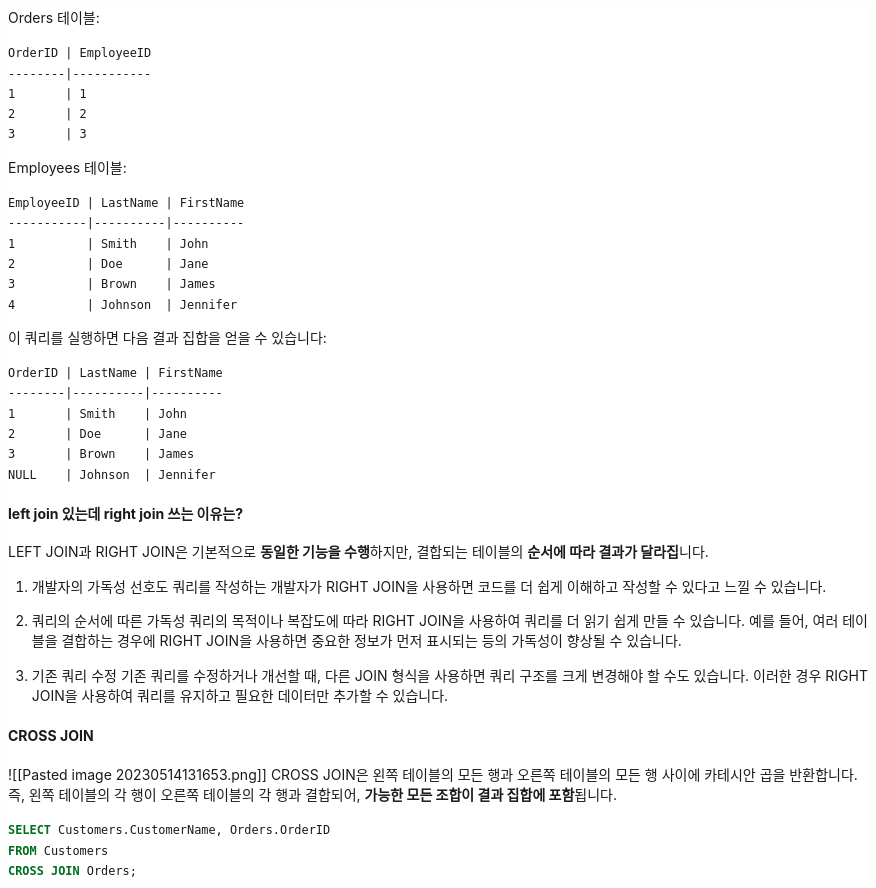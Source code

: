 Orders 테이블:
```
OrderID | EmployeeID
--------|-----------
1       | 1
2       | 2
3       | 3
```

Employees 테이블:
```
EmployeeID | LastName | FirstName
-----------|----------|----------
1          | Smith    | John
2          | Doe      | Jane
3          | Brown    | James
4          | Johnson  | Jennifer
```

이 쿼리를 실행하면 다음 결과 집합을 얻을 수 있습니다:
```
OrderID | LastName | FirstName
--------|----------|----------
1       | Smith    | John
2       | Doe      | Jane
3       | Brown    | James
NULL    | Johnson  | Jennifer
```


#### left join 있는데 right join 쓰는 이유는?
LEFT JOIN과 RIGHT JOIN은 기본적으로 **동일한 기능을 수행**하지만, 결합되는 테이블의 **순서에 따라 결과가 달라집**니다. 

1) 개발자의 가독성 선호도
쿼리를 작성하는 개발자가 RIGHT JOIN을 사용하면 코드를 더 쉽게 이해하고 작성할 수 있다고 느낄 수 있습니다.

2) 쿼리의 순서에 따른 가독성
쿼리의 목적이나 복잡도에 따라 RIGHT JOIN을 사용하여 쿼리를 더 읽기 쉽게 만들 수 있습니다. 예를 들어, 여러 테이블을 결합하는 경우에 RIGHT JOIN을 사용하면 중요한 정보가 먼저 표시되는 등의 가독성이 향상될 수 있습니다.

3) 기존 쿼리 수정
기존 쿼리를 수정하거나 개선할 때, 다른 JOIN 형식을 사용하면 쿼리 구조를 크게 변경해야 할 수도 있습니다. 이러한 경우 RIGHT JOIN을 사용하여 쿼리를 유지하고 필요한 데이터만 추가할 수 있습니다.


#### CROSS JOIN
![[Pasted image 20230514131653.png]]
CROSS JOIN은 왼쪽 테이블의 모든 행과 오른쪽 테이블의 모든 행 사이에 카테시안 곱을 반환합니다. 즉, 왼쪽 테이블의 각 행이 오른쪽 테이블의 각 행과 결합되어, **가능한 모든 조합이 결과 집합에 포함**됩니다.

```sql
SELECT Customers.CustomerName, Orders.OrderID 
FROM Customers 
CROSS JOIN Orders;
```

